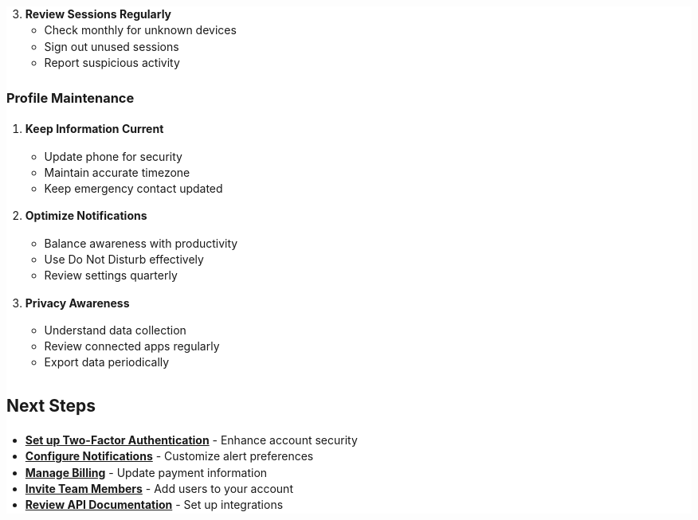 3. **Review Sessions Regularly**
   - Check monthly for unknown devices
   - Sign out unused sessions
   - Report suspicious activity

### Profile Maintenance

1. **Keep Information Current**
   - Update phone for security
   - Maintain accurate timezone
   - Keep emergency contact updated

2. **Optimize Notifications**
   - Balance awareness with productivity
   - Use Do Not Disturb effectively
   - Review settings quarterly

3. **Privacy Awareness**
   - Understand data collection
   - Review connected apps regularly
   - Export data periodically

## Next Steps

- **[Set up Two-Factor Authentication](#two-factor-authentication-2fa)** - Enhance account security
- **[Configure Notifications](#notification-preferences)** - Customize alert preferences
- **[Manage Billing](./billing-and-payments.md)** - Update payment information
- **[Invite Team Members](./user-management.md)** - Add users to your account
- **[Review API Documentation](../integrations/api-access.md)** - Set up integrations